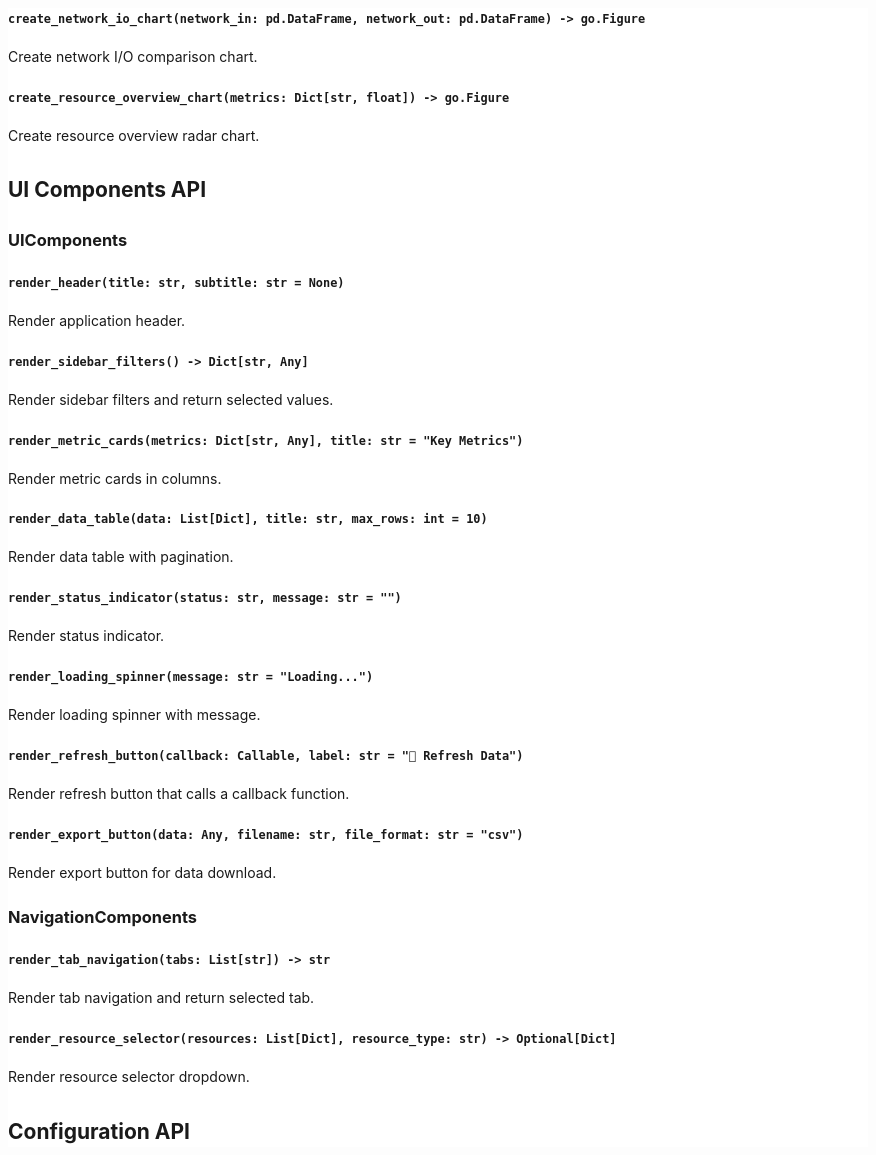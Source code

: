 #### `create_network_io_chart(network_in: pd.DataFrame, network_out: pd.DataFrame) -> go.Figure`
Create network I/O comparison chart.

#### `create_resource_overview_chart(metrics: Dict[str, float]) -> go.Figure`
Create resource overview radar chart.

## UI Components API

### UIComponents

#### `render_header(title: str, subtitle: str = None)`
Render application header.

#### `render_sidebar_filters() -> Dict[str, Any]`
Render sidebar filters and return selected values.

#### `render_metric_cards(metrics: Dict[str, Any], title: str = "Key Metrics")`
Render metric cards in columns.

#### `render_data_table(data: List[Dict], title: str, max_rows: int = 10)`
Render data table with pagination.

#### `render_status_indicator(status: str, message: str = "")`
Render status indicator.

#### `render_loading_spinner(message: str = "Loading...")`
Render loading spinner with message.

#### `render_refresh_button(callback: Callable, label: str = "🔄 Refresh Data")`
Render refresh button that calls a callback function.

#### `render_export_button(data: Any, filename: str, file_format: str = "csv")`
Render export button for data download.

### NavigationComponents

#### `render_tab_navigation(tabs: List[str]) -> str`
Render tab navigation and return selected tab.

#### `render_resource_selector(resources: List[Dict], resource_type: str) -> Optional[Dict]`
Render resource selector dropdown.

## Configuration API
